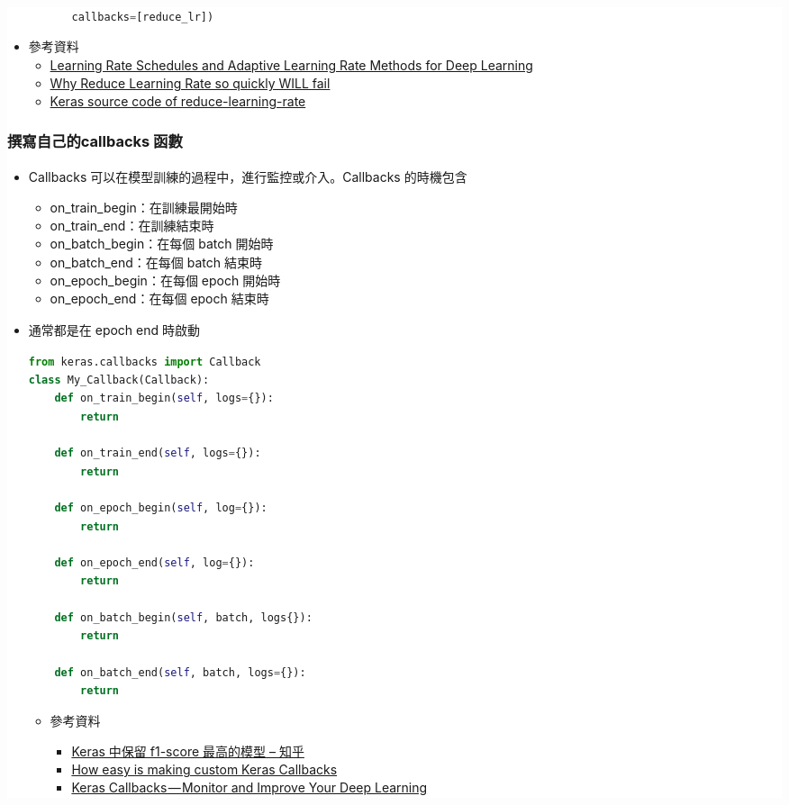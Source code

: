   ```python
            callbacks=[reduce_lr])
  ```

- 參考資料
  - [Learning Rate Schedules and Adaptive Learning Rate Methods for Deep Learning](https://towardsdatascience.com/learning-rate-schedules-and-adaptive-learning-rate-methods-for-deep-learning-2c8f433990d1) 
  - [Why Reduce Learning Rate so quickly WILL fail](https://stats.stackexchange.com/questions/282544/why-does-reducing-the-learning-rate-quickly-reduce-the-error)
  - [Keras source code of reduce-learning-rate](https://github.com/keras-team/keras/blob/master/keras/callbacks.py#L906) 

### 撰寫自己的callbacks 函數

- Callbacks 可以在模型訓練的過程中，進行監控或介入。Callbacks 的時機包含
  - on_train_begin：在訓練最開始時
  - on_train_end：在訓練結束時
  - on_batch_begin：在每個 batch 開始時
  - on_batch_end：在每個 batch 結束時
  - on_epoch_begin：在每個 epoch 開始時
  - on_epoch_end：在每個 epoch 結束時

- 通常都是在 epoch end 時啟動

  ```python
  from keras.callbacks import Callback
  class My_Callback(Callback):
      def on_train_begin(self, logs={}):
          return
      
      def on_train_end(self, logs={}):
          return
      
      def on_epoch_begin(self, log={}):
          return
      
      def on_epoch_end(self, log={}):
          return
      
      def on_batch_begin(self, batch, logs{}):
          return
      
      def on_batch_end(self, batch, logs={}):
          return
  ```

  

  - 參考資料

    - [Keras 中保留 f1-score 最高的模型 – 知乎](https://zhuanlan.zhihu.com/p/51356820)
    - [How easy is making custom Keras Callbacks](https://medium.com/@upu1994/how-easy-is-making-custom-keras-callbacks-c771091602da)
    - [Keras Callbacks — Monitor and Improve Your Deep Learning](https://medium.com/singlestone/keras-callbacks-monitor-and-improve-your-deep-learning-205a8a27e91c)
